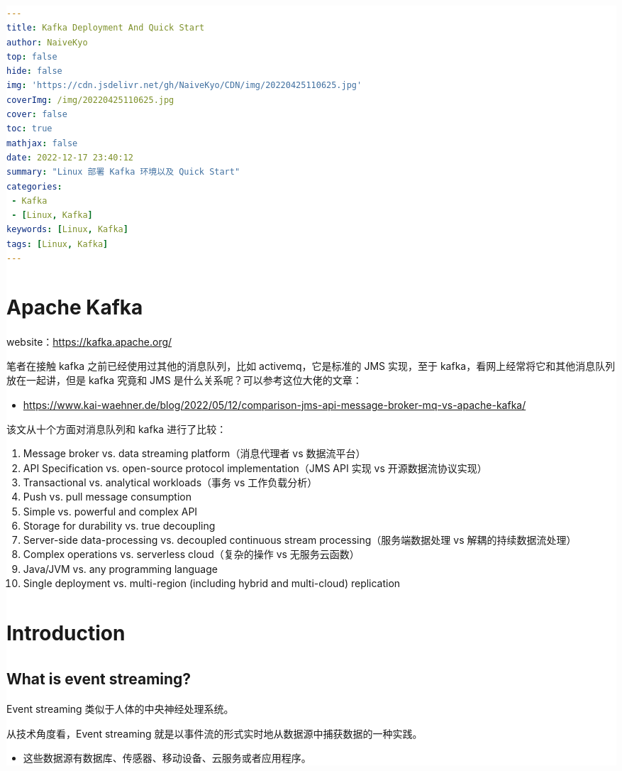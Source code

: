 ```yaml
---
title: Kafka Deployment And Quick Start
author: NaiveKyo
top: false
hide: false
img: 'https://cdn.jsdelivr.net/gh/NaiveKyo/CDN/img/20220425110625.jpg'
coverImg: /img/20220425110625.jpg
cover: false
toc: true
mathjax: false
date: 2022-12-17 23:40:12
summary: "Linux 部署 Kafka 环境以及 Quick Start"
categories:
 - Kafka
 - [Linux, Kafka]
keywords: [Linux, Kafka]
tags: [Linux, Kafka]
---
```


# Apache Kafka

website：https://kafka.apache.org/

笔者在接触 kafka 之前已经使用过其他的消息队列，比如 activemq，它是标准的 JMS 实现，至于 kafka，看网上经常将它和其他消息队列放在一起讲，但是 kafka 究竟和 JMS 是什么关系呢？可以参考这位大佬的文章：

- https://www.kai-waehner.de/blog/2022/05/12/comparison-jms-api-message-broker-mq-vs-apache-kafka/

该文从十个方面对消息队列和 kafka 进行了比较：

1. Message broker vs. data streaming platform（消息代理者 vs 数据流平台）
2. API Specification vs. open-source protocol implementation（JMS API 实现 vs 开源数据流协议实现）
3. Transactional vs. analytical workloads（事务 vs 工作负载分析）
4. Push vs. pull message consumption
5. Simple vs. powerful and complex API
6. Storage for durability vs. true decoupling
7. Server-side data-processing vs. decoupled continuous stream processing（服务端数据处理 vs 解耦的持续数据流处理）
8. Complex operations vs. serverless cloud（复杂的操作 vs 无服务云函数）
9. Java/JVM vs. any programming language
10. Single deployment vs. multi-region (including hybrid and multi-cloud) replication

# Introduction

## What is event streaming?

Event streaming 类似于人体的中央神经处理系统。

从技术角度看，Event streaming 就是以事件流的形式实时地从数据源中捕获数据的一种实践。

- 这些数据源有数据库、传感器、移动设备、云服务或者应用程序。
